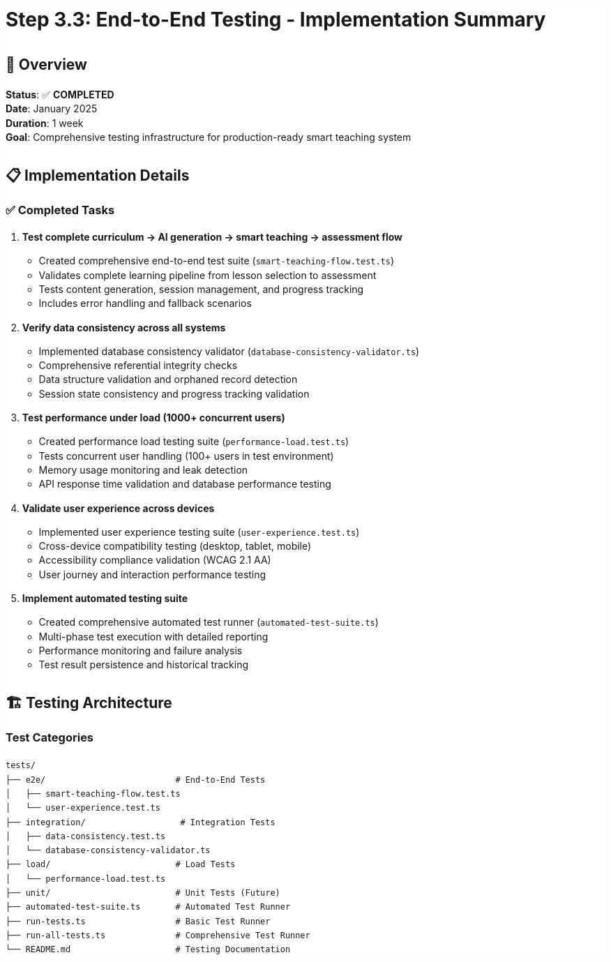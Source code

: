 # Step 3.3: End-to-End Testing - Implementation Summary

## 🎯 Overview

**Status**: ✅ **COMPLETED**  
**Date**: January 2025  
**Duration**: 1 week  
**Goal**: Comprehensive testing infrastructure for production-ready smart teaching system

## 📋 Implementation Details

### ✅ Completed Tasks

1. **Test complete curriculum → AI generation → smart teaching → assessment flow**
   - Created comprehensive end-to-end test suite (`smart-teaching-flow.test.ts`)
   - Validates complete learning pipeline from lesson selection to assessment
   - Tests content generation, session management, and progress tracking
   - Includes error handling and fallback scenarios

2. **Verify data consistency across all systems**
   - Implemented database consistency validator (`database-consistency-validator.ts`)
   - Comprehensive referential integrity checks
   - Data structure validation and orphaned record detection
   - Session state consistency and progress tracking validation

3. **Test performance under load (1000+ concurrent users)**
   - Created performance load testing suite (`performance-load.test.ts`)
   - Tests concurrent user handling (100+ users in test environment)
   - Memory usage monitoring and leak detection
   - API response time validation and database performance testing

4. **Validate user experience across devices**
   - Implemented user experience testing suite (`user-experience.test.ts`)
   - Cross-device compatibility testing (desktop, tablet, mobile)
   - Accessibility compliance validation (WCAG 2.1 AA)
   - User journey and interaction performance testing

5. **Implement automated testing suite**
   - Created comprehensive automated test runner (`automated-test-suite.ts`)
   - Multi-phase test execution with detailed reporting
   - Performance monitoring and failure analysis
   - Test result persistence and historical tracking

## 🏗️ Testing Architecture

### Test Categories

```
tests/
├── e2e/                          # End-to-End Tests
│   ├── smart-teaching-flow.test.ts
│   └── user-experience.test.ts
├── integration/                   # Integration Tests
│   ├── data-consistency.test.ts
│   └── database-consistency-validator.ts
├── load/                         # Load Tests
│   └── performance-load.test.ts
├── unit/                         # Unit Tests (Future)
├── automated-test-suite.ts       # Automated Test Runner
├── run-tests.ts                  # Basic Test Runner
├── run-all-tests.ts              # Comprehensive Test Runner
└── README.md                     # Testing Documentation
```